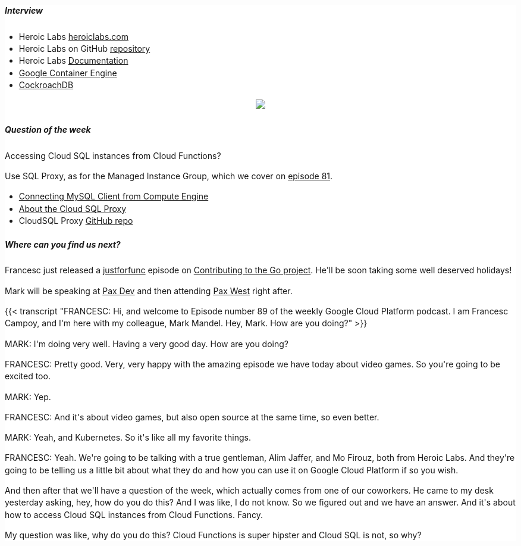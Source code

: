 ##### Interview

- Heroic Labs [heroiclabs.com](https://heroiclabs.com/)
- Heroic Labs on GitHub [repository](https://github.com/heroiclabs)
- Heroic Labs [Documentation](https://heroiclabs.com/docs)
- [Google Container Engine](https://cloud.google.com/container-engine)
- [CockroachDB](https://www.cockroachlabs.com/)

<div style="text-align: center">
  <a href="https://heroiclabs.com/"><img src="/images/post/heroiclabs.png" style="margin: auto;"></a>
</div>

##### Question of the week

Accessing Cloud SQL instances from Cloud Functions?

Use SQL Proxy, as for the Managed Instance Group, which we cover on [episode 81](https://gcppodcast.com/post/episode-81-cloud-dataflow-with-frances-perry/).

- [Connecting MySQL Client from Compute Engine](https://cloud.google.com/sql/docs/mysql/connect-compute-engine)
- [About the Cloud SQL Proxy](https://cloud.google.com/sql/docs/mysql/sql-proxy)
- CloudSQL Proxy [GitHub repo](https://github.com/GoogleCloudPlatform/cloudsql-proxy)

##### Where can you find us next?

Francesc just released a [justforfunc](http://justforfunc.com) episode on [Contributing to the Go project](https://www.youtube.com/watch?v=DjZMKKfNVMc). He'll be soon taking some well deserved holidays!

Mark will be speaking at [Pax Dev](http://dev.paxsite.com/) and then attending [Pax West](http://west.paxsite.com/) right after.

{{< transcript "FRANCESC: Hi, and welcome to Episode number 89 of the weekly Google Cloud Platform podcast. I am Francesc Campoy, and I'm here with my colleague, Mark Mandel. Hey, Mark. How are you doing?" >}}

MARK: I'm doing very well. Having a very good day. How are you doing? 

FRANCESC: Pretty good. Very, very happy with the amazing episode we have today about video games. So you're going to be excited too. 

MARK: Yep. 

FRANCESC: And it's about video games, but also open source at the same time, so even better. 

MARK: Yeah, and Kubernetes. So it's like all my favorite things. 

FRANCESC: Yeah. We're going to be talking with a true gentleman, Alim Jaffer, and Mo Firouz, both from Heroic Labs. And they're going to be telling us a little bit about what they do and how you can use it on Google Cloud Platform if so you wish. 

And then after that we'll have a question of the week, which actually comes from one of our coworkers. He came to my desk yesterday asking, hey, how do you do this? And I was like, I do not know. So we figured out and we have an answer. And it's about how to access Cloud SQL instances from Cloud Functions. Fancy. 

My question was like, why do you do this? Cloud Functions is super hipster and Cloud SQL is not, so why? 
